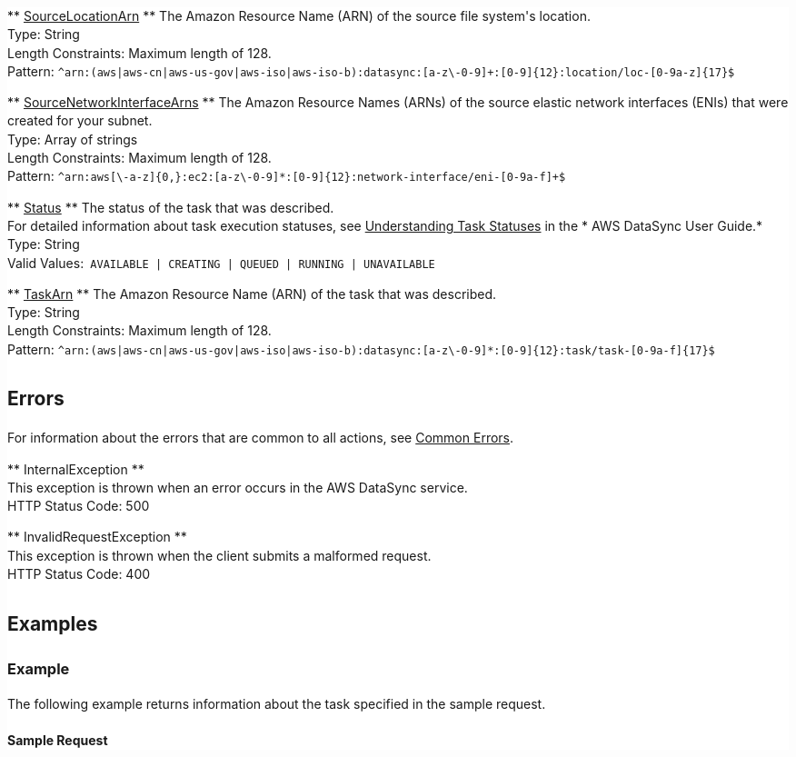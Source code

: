  ** [SourceLocationArn](#API_DescribeTask_ResponseSyntax) **   <a name="DataSync-DescribeTask-response-SourceLocationArn"></a>
The Amazon Resource Name \(ARN\) of the source file system's location\.  
Type: String  
Length Constraints: Maximum length of 128\.  
Pattern: `^arn:(aws|aws-cn|aws-us-gov|aws-iso|aws-iso-b):datasync:[a-z\-0-9]+:[0-9]{12}:location/loc-[0-9a-z]{17}$` 

 ** [SourceNetworkInterfaceArns](#API_DescribeTask_ResponseSyntax) **   <a name="DataSync-DescribeTask-response-SourceNetworkInterfaceArns"></a>
The Amazon Resource Names \(ARNs\) of the source elastic network interfaces \(ENIs\) that were created for your subnet\.  
Type: Array of strings  
Length Constraints: Maximum length of 128\.  
Pattern: `^arn:aws[\-a-z]{0,}:ec2:[a-z\-0-9]*:[0-9]{12}:network-interface/eni-[0-9a-f]+$` 

 ** [Status](#API_DescribeTask_ResponseSyntax) **   <a name="DataSync-DescribeTask-response-Status"></a>
The status of the task that was described\.  
For detailed information about task execution statuses, see [Understanding Task Statuses](https://docs.aws.amazon.com/datasync/latest/userguide/working-with-tasks.html#understand-task-creation-statuses) in the * AWS DataSync User Guide\.*   
Type: String  
Valid Values:` AVAILABLE | CREATING | QUEUED | RUNNING | UNAVAILABLE` 

 ** [TaskArn](#API_DescribeTask_ResponseSyntax) **   <a name="DataSync-DescribeTask-response-TaskArn"></a>
The Amazon Resource Name \(ARN\) of the task that was described\.  
Type: String  
Length Constraints: Maximum length of 128\.  
Pattern: `^arn:(aws|aws-cn|aws-us-gov|aws-iso|aws-iso-b):datasync:[a-z\-0-9]*:[0-9]{12}:task/task-[0-9a-f]{17}$` 

## Errors<a name="API_DescribeTask_Errors"></a>

For information about the errors that are common to all actions, see [Common Errors](CommonErrors.md)\.

 ** InternalException **   
This exception is thrown when an error occurs in the AWS DataSync service\.  
HTTP Status Code: 500

 ** InvalidRequestException **   
This exception is thrown when the client submits a malformed request\.  
HTTP Status Code: 400

## Examples<a name="API_DescribeTask_Examples"></a>

### Example<a name="API_DescribeTask_Example_1"></a>

The following example returns information about the task specified in the sample request\.

#### Sample Request<a name="API_DescribeTask_Example_1_Request"></a>
